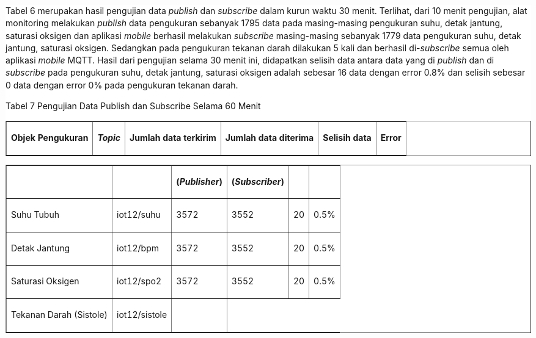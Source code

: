 <p><span class="font1">Tabel 6 merupakan hasil pengujian data </span><span class="font1" style="font-style:italic;">publish</span><span class="font1"> dan </span><span class="font1" style="font-style:italic;">subscribe</span><span class="font1"> dalam kurun waktu 30 menit. Terlihat, dari 10 menit pengujian, alat monitoring melakukan </span><span class="font1" style="font-style:italic;">publish</span><span class="font1"> data pengukuran sebanyak 1795 data pada masing-masing pengukuran suhu, detak jantung, saturasi oksigen dan aplikasi </span><span class="font1" style="font-style:italic;">mobile</span><span class="font1"> berhasil melakukan </span><span class="font1" style="font-style:italic;">subscribe</span><span class="font1"> masing-masing sebanyak 1779 data pengukuran suhu, detak jantung, saturasi oksigen. Sedangkan pada pengukuran tekanan darah dilakukan 5 kali dan berhasil di-</span><span class="font1" style="font-style:italic;">subscribe</span><span class="font1"> semua oleh aplikasi </span><span class="font1" style="font-style:italic;">mobile</span><span class="font1"> MQTT. Hasil dari pengujian selama 30 menit ini, didapatkan selisih data antara data yang di </span><span class="font1" style="font-style:italic;">publish</span><span class="font1"> dan di </span><span class="font1" style="font-style:italic;">subscribe</span><span class="font1"> pada pengukuran suhu, detak jantung, saturasi oksigen adalah sebesar 16 data dengan error 0.8% dan selisih sebesar 0 data dengan error 0% pada pengukuran tekanan darah.</span></p>
<p><span class="font1">Tabel 7 Pengujian Data Publish dan Subscribe Selama 60 Menit</span></p>
<table border="1">
<tr><td style="vertical-align:bottom;">
<p><span class="font1" style="font-weight:bold;">Objek Pengukuran</span></p></td><td style="vertical-align:top;">
<p><span class="font1" style="font-weight:bold;font-style:italic;">Topic</span></p></td><td style="vertical-align:bottom;">
<p><span class="font1" style="font-weight:bold;">Jumlah data terkirim</span></p></td><td style="vertical-align:bottom;">
<p><span class="font1" style="font-weight:bold;">Jumlah data diterima</span></p></td><td style="vertical-align:bottom;">
<p><span class="font1" style="font-weight:bold;">Selisih data</span></p></td><td style="vertical-align:top;">
<p><span class="font1" style="font-weight:bold;">Error</span></p></td></tr>
</table>
<table border="1">
<tr><td style="vertical-align:top;"></td><td style="vertical-align:top;"></td><td style="vertical-align:bottom;">
<p><span class="font1" style="font-weight:bold;">(</span><span class="font1" style="font-weight:bold;font-style:italic;">Publisher</span><span class="font1" style="font-weight:bold;">)</span></p></td><td style="vertical-align:bottom;">
<p><span class="font1" style="font-weight:bold;">(</span><span class="font1" style="font-weight:bold;font-style:italic;">Subscriber</span><span class="font1" style="font-weight:bold;">)</span></p></td><td style="vertical-align:top;"></td><td style="vertical-align:top;"></td></tr>
<tr><td style="vertical-align:bottom;">
<p><span class="font1">Suhu Tubuh</span></p></td><td style="vertical-align:bottom;">
<p><span class="font1">iot12/suhu</span></p></td><td style="vertical-align:bottom;">
<p><span class="font1">3572</span></p></td><td style="vertical-align:bottom;">
<p><span class="font1">3552</span></p></td><td style="vertical-align:bottom;">
<p><span class="font1">20</span></p></td><td style="vertical-align:bottom;">
<p><span class="font1">0.5%</span></p></td></tr>
<tr><td style="vertical-align:bottom;">
<p><span class="font1">Detak Jantung</span></p></td><td style="vertical-align:bottom;">
<p><span class="font1">iot12/bpm</span></p></td><td style="vertical-align:bottom;">
<p><span class="font1">3572</span></p></td><td style="vertical-align:bottom;">
<p><span class="font1">3552</span></p></td><td style="vertical-align:bottom;">
<p><span class="font1">20</span></p></td><td style="vertical-align:bottom;">
<p><span class="font1">0.5%</span></p></td></tr>
<tr><td style="vertical-align:bottom;">
<p><span class="font1">Saturasi Oksigen</span></p></td><td style="vertical-align:bottom;">
<p><span class="font1">iot12/spo2</span></p></td><td style="vertical-align:bottom;">
<p><span class="font1">3572</span></p></td><td style="vertical-align:bottom;">
<p><span class="font1">3552</span></p></td><td style="vertical-align:bottom;">
<p><span class="font1">20</span></p></td><td style="vertical-align:bottom;">
<p><span class="font1">0.5%</span></p></td></tr>
<tr><td style="vertical-align:bottom;">
<p><span class="font1">Tekanan Darah (Sistole)</span></p></td><td style="vertical-align:top;">
<p><span class="font1">iot12/sistole</span></p></td><td style="vertical-align:middle;">